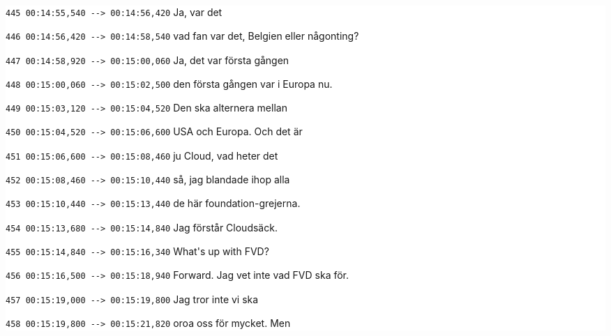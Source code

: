 
`445 00:14:55,540 --> 00:14:56,420`
Ja, var det



`446 00:14:56,420 --> 00:14:58,540`
vad fan var det, Belgien eller någonting?



`447 00:14:58,920 --> 00:15:00,060`
Ja, det var första gången



`448 00:15:00,060 --> 00:15:02,500`
den första gången var i Europa nu.



`449 00:15:03,120 --> 00:15:04,520`
Den ska alternera mellan



`450 00:15:04,520 --> 00:15:06,600`
USA och Europa. Och det är



`451 00:15:06,600 --> 00:15:08,460`
ju Cloud, vad heter det



`452 00:15:08,460 --> 00:15:10,440`
så, jag blandade ihop alla



`453 00:15:10,440 --> 00:15:13,440`
de här foundation-grejerna.



`454 00:15:13,680 --> 00:15:14,840`
Jag förstår Cloudsäck.



`455 00:15:14,840 --> 00:15:16,340`
What's up with FVD?



`456 00:15:16,500 --> 00:15:18,940`
Forward. Jag vet inte vad FVD ska för.



`457 00:15:19,000 --> 00:15:19,800`
Jag tror inte vi ska



`458 00:15:19,800 --> 00:15:21,820`
oroa oss för mycket. Men

